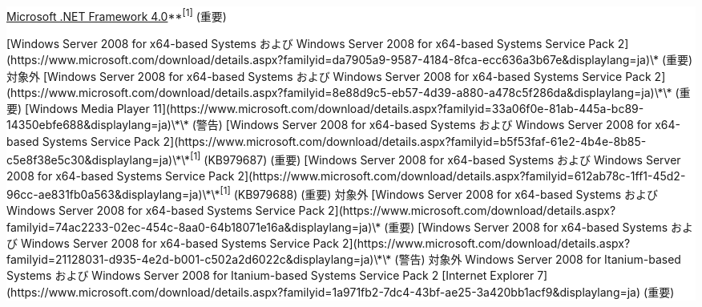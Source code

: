 [Microsoft .NET Framework 4.0](https://www.microsoft.com/download/details.aspx?familyid=bbc22169-996f-48d1-beed-0ee0dc4fbf4f&displaylang=ja&displaylang=ja)\*\*<sup>[1]</sup>
(重要)
</td>
<td style="border:1px solid black;">
[Windows Server 2008 for x64-based Systems および Windows Server 2008 for x64-based Systems Service Pack 2](https://www.microsoft.com/download/details.aspx?familyid=da7905a9-9587-4184-8fca-ecc636a3b67e&displaylang=ja)\*  
(重要)
</td>
<td style="border:1px solid black;">
対象外
</td>
<td style="border:1px solid black;">
[Windows Server 2008 for x64-based Systems および Windows Server 2008 for x64-based Systems Service Pack 2](https://www.microsoft.com/download/details.aspx?familyid=8e88d9c5-eb57-4d39-a880-a478c5f286da&displaylang=ja)\*\*  
(重要)
</td>
<td style="border:1px solid black;">
[Windows Media Player 11](https://www.microsoft.com/download/details.aspx?familyid=33a06f0e-81ab-445a-bc89-14350ebfe688&displaylang=ja)\*\*  
(警告)
</td>
<td style="border:1px solid black;">
[Windows Server 2008 for x64-based Systems および Windows Server 2008 for x64-based Systems Service Pack 2](https://www.microsoft.com/download/details.aspx?familyid=b5f53faf-61e2-4b4e-8b85-c5e8f38e5c30&displaylang=ja)\*\*<sup>[1]</sup>
(KB979687)  
(重要)  
[Windows Server 2008 for x64-based Systems および Windows Server 2008 for x64-based Systems Service Pack 2](https://www.microsoft.com/download/details.aspx?familyid=612ab78c-1ff1-45d2-96cc-ae831fb0a563&displaylang=ja)\*\*<sup>[1]</sup>
(KB979688)  
(重要)
</td>
<td style="border:1px solid black;">
対象外
</td>
<td style="border:1px solid black;">
[Windows Server 2008 for x64-based Systems および Windows Server 2008 for x64-based Systems Service Pack 2](https://www.microsoft.com/download/details.aspx?familyid=74ac2233-02ec-454c-8aa0-64b18071e16a&displaylang=ja)\*  
(重要)
</td>
<td style="border:1px solid black;">
[Windows Server 2008 for x64-based Systems および Windows Server 2008 for x64-based Systems Service Pack 2](https://www.microsoft.com/download/details.aspx?familyid=21128031-d935-4e2d-b001-c502a2d6022c&displaylang=ja)\*\*  
(警告)
</td>
<td style="border:1px solid black;">
対象外
</td>
</tr>
<tr class="alternateRow">
<td style="border:1px solid black;">
Windows Server 2008 for Itanium-based Systems および Windows Server 2008 for Itanium-based Systems Service Pack 2
</td>
<td style="border:1px solid black;">
[Internet Explorer 7](https://www.microsoft.com/download/details.aspx?familyid=1a971fb2-7dc4-43bf-ae25-3a420bb1acf9&displaylang=ja)  
(重要)